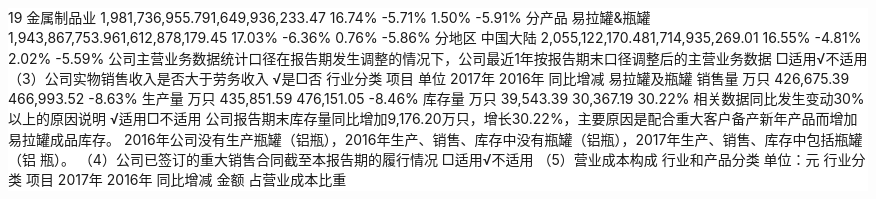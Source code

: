 19
金属制品业
1,981,736,955.791,649,936,233.47
16.74%
-5.71%
1.50%
-5.91%
分产品
易拉罐&瓶罐
1,943,867,753.961,612,878,179.45
17.03%
-6.36%
0.76%
-5.86%
分地区
中国大陆
2,055,122,170.481,714,935,269.01
16.55%
-4.81%
2.02%
-5.59%
公司主营业务数据统计口径在报告期发生调整的情况下，公司最近1年按报告期末口径调整后的主营业务数据
□适用√不适用
（3）公司实物销售收入是否大于劳务收入
√是□否
行业分类
项目
单位
2017年
2016年
同比增减
易拉罐及瓶罐
销售量
万只
426,675.39
466,993.52
-8.63%
生产量
万只
435,851.59
476,151.05
-8.46%
库存量
万只
39,543.39
30,367.19
30.22%
相关数据同比发生变动30%以上的原因说明
√适用□不适用
公司报告期末库存量同比增加9,176.20万只，增长30.22%，主要原因是配合重大客户备产新年产品而增加易拉罐成品库存。
2016年公司没有生产瓶罐（铝瓶），2016年生产、销售、库存中没有瓶罐（铝瓶），2017年生产、销售、库存中包括瓶罐（铝
瓶）。
（4）公司已签订的重大销售合同截至本报告期的履行情况
□适用√不适用
（5）营业成本构成
行业和产品分类
单位：元
行业分类
项目
2017年
2016年
同比增减
金额
占营业成本比重